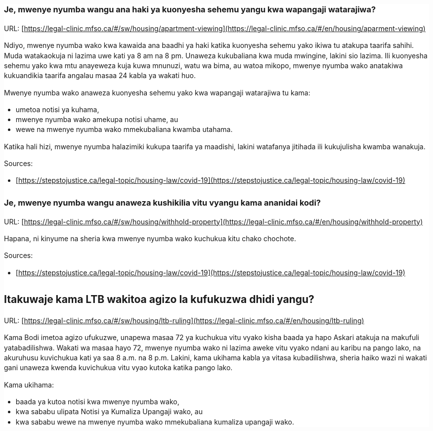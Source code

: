 ### Je, mwenye nyumba wangu ana haki ya kuonyesha sehemu yangu kwa wapangaji watarajiwa?

URL: [https://legal-clinic.mfso.ca/#/sw/housing/apartment-viewing](https://legal-clinic.mfso.ca/#/en/housing/aparment-viewing)

Ndiyo, mwenye nyumba wako kwa kawaida ana baadhi ya haki katika kuonyesha sehemu yako ikiwa tu atakupa taarifa sahihi. Muda watakaokuja ni lazima uwe kati ya 8 am na 8 pm. Unaweza kukubaliana kwa muda mwingine, lakini sio lazima. Ili kuonyesha sehemu yako kwa mtu anayeweza kuja kuwa mnunuzi, watu wa bima, au watoa mikopo, mwenye nyumba wako anatakiwa kukuandikia taarifa angalau masaa 24 kabla ya wakati huo.

Mwenye nyumba wako anaweza kuonyesha sehemu yako kwa wapangaji watarajiwa tu kama:

- umetoa notisi ya kuhama,
- mwenye nyumba wako amekupa notisi uhame, au
- wewe na mwenye nyumba wako mmekubaliana kwamba utahama.

Katika hali hizi, mwenye nyumba halazimiki kukupa taarifa ya maadishi, lakini watafanya jitihada ili kukujulisha kwamba wanakuja.

Sources:

* [https://stepstojustice.ca/legal-topic/housing-law/covid-19](https://stepstojustice.ca/legal-topic/housing-law/covid-19)

### Je, mwenye nyumba wangu anaweza kushikilia vitu vyangu kama ananidai kodi?

URL: [https://legal-clinic.mfso.ca/#/sw/housing/withhold-property](https://legal-clinic.mfso.ca/#/en/housing/withhold-property)

Hapana, ni kinyume na sheria kwa mwenye nyumba wako kuchukua kitu chako chochote.

Sources:

* [https://stepstojustice.ca/legal-topic/housing-law/covid-19](https://stepstojustice.ca/legal-topic/housing-law/covid-19)

## Itakuwaje kama LTB wakitoa agizo la kufukuzwa dhidi yangu?

URL: [https://legal-clinic.mfso.ca/#/sw/housing/ltb-ruling](https://legal-clinic.mfso.ca/#/en/housing/ltb-ruling)

Kama Bodi imetoa agizo ufukuzwe, unapewa masaa 72 ya kuchukua vitu vyako kisha baada ya hapo Askari atakuja na makufuli yatabadilishwa. Wakati wa masaa hayo 72, mwenye nyumba wako ni lazima aweke vitu vyako ndani au karibu na pango lako, na akuruhusu kuvichukua kati ya saa 8 a.m. na 8 p.m. Lakini, kama ukihama kabla ya vitasa kubadilishwa, sheria haiko wazi ni wakati gani unaweza kwenda kuvichukua vitu vyao kutoka katika pango lako.

Kama ukihama:

- baada ya kutoa notisi kwa mwenye nyumba wako,
- kwa sababu ulipata Notisi ya Kumaliza Upangaji wako, au
- kwa sababu wewe na mwenye nyumba wako mmekubaliana kumaliza upangaji wako.
